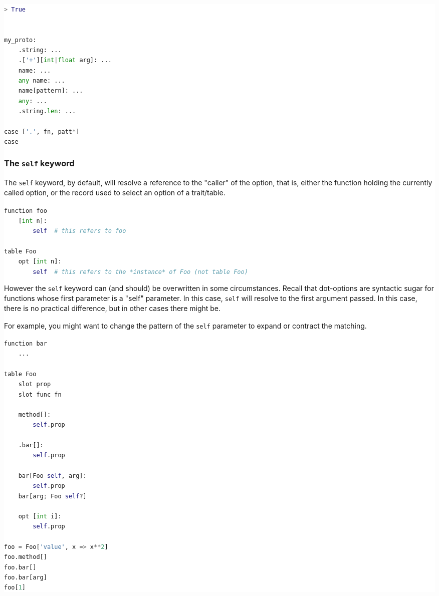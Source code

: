```python
> True


my_proto:
	.string: ...
	.['+'][int|float arg]: ...
	name: ...
	any name: ...
	name[pattern]: ...
	any: ...
	.string.len: ...

case ['.', fn, patt*]
case 
```

### The `self` keyword
The `self` keyword, by default, will resolve a reference to the "caller" of the option, that is, either the function holding the currently called option, or the record used to select an option of a trait/table.

```python
function foo
	[int n]:
		self  # this refers to foo

table Foo
	opt [int n]:
		self  # this refers to the *instance* of Foo (not table Foo)
```

However the `self` keyword can (and should) be overwritten in some circumstances.  Recall that dot-options are syntactic sugar for functions whose first parameter is a "self"  parameter.  In this case, `self` will resolve to the first argument passed.  In this case, there is no practical difference, but in other cases there might be.  

For example, you might want to change the pattern of the `self` parameter to expand or contract the matching.

```python
function bar
	...
	
table Foo
	slot prop
	slot func fn
	
	method[]:
		self.prop
		
	.bar[]:
		self.prop

	bar[Foo self, arg]:
		self.prop
	bar[arg; Foo self?]
		
	opt [int i]:
		self.prop

foo = Foo['value', x => x**2]
foo.method[]
foo.bar[]
foo.bar[arg]
foo[1]
```
